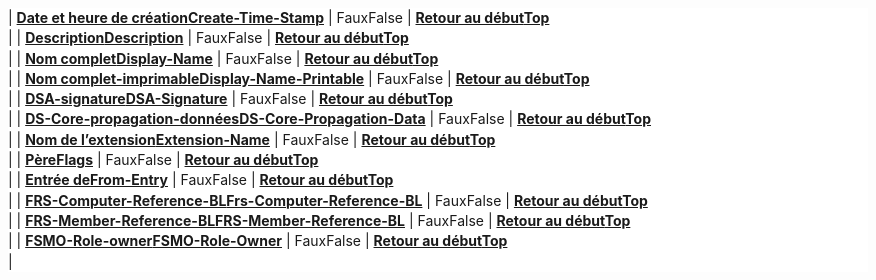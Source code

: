 | [<span data-ttu-id="eca29-190">**Date et heure de création**</span><span class="sxs-lookup"><span data-stu-id="eca29-190">**Create-Time-Stamp**</span></span>](a-createtimestamp.md)                            | <span data-ttu-id="eca29-191">Faux</span><span class="sxs-lookup"><span data-stu-id="eca29-191">False</span></span>     | [<span data-ttu-id="eca29-192">**Retour au début**</span><span class="sxs-lookup"><span data-stu-id="eca29-192">**Top**</span></span>](c-top.md)<br/> |
| [<span data-ttu-id="eca29-193">**Description**</span><span class="sxs-lookup"><span data-stu-id="eca29-193">**Description**</span></span>](a-description.md)                                      | <span data-ttu-id="eca29-194">Faux</span><span class="sxs-lookup"><span data-stu-id="eca29-194">False</span></span>     | [<span data-ttu-id="eca29-195">**Retour au début**</span><span class="sxs-lookup"><span data-stu-id="eca29-195">**Top**</span></span>](c-top.md)<br/> |
| [<span data-ttu-id="eca29-196">**Nom complet**</span><span class="sxs-lookup"><span data-stu-id="eca29-196">**Display-Name**</span></span>](a-displayname.md)                                     | <span data-ttu-id="eca29-197">Faux</span><span class="sxs-lookup"><span data-stu-id="eca29-197">False</span></span>     | [<span data-ttu-id="eca29-198">**Retour au début**</span><span class="sxs-lookup"><span data-stu-id="eca29-198">**Top**</span></span>](c-top.md)<br/> |
| [<span data-ttu-id="eca29-199">**Nom complet-imprimable**</span><span class="sxs-lookup"><span data-stu-id="eca29-199">**Display-Name-Printable**</span></span>](a-displaynameprintable.md)                  | <span data-ttu-id="eca29-200">Faux</span><span class="sxs-lookup"><span data-stu-id="eca29-200">False</span></span>     | [<span data-ttu-id="eca29-201">**Retour au début**</span><span class="sxs-lookup"><span data-stu-id="eca29-201">**Top**</span></span>](c-top.md)<br/> |
| [<span data-ttu-id="eca29-202">**DSA-signature**</span><span class="sxs-lookup"><span data-stu-id="eca29-202">**DSA-Signature**</span></span>](a-dsasignature.md)                                   | <span data-ttu-id="eca29-203">Faux</span><span class="sxs-lookup"><span data-stu-id="eca29-203">False</span></span>     | [<span data-ttu-id="eca29-204">**Retour au début**</span><span class="sxs-lookup"><span data-stu-id="eca29-204">**Top**</span></span>](c-top.md)<br/> |
| [<span data-ttu-id="eca29-205">**DS-Core-propagation-données**</span><span class="sxs-lookup"><span data-stu-id="eca29-205">**DS-Core-Propagation-Data**</span></span>](a-dscorepropagationdata.md)               | <span data-ttu-id="eca29-206">Faux</span><span class="sxs-lookup"><span data-stu-id="eca29-206">False</span></span>     | [<span data-ttu-id="eca29-207">**Retour au début**</span><span class="sxs-lookup"><span data-stu-id="eca29-207">**Top**</span></span>](c-top.md)<br/> |
| [<span data-ttu-id="eca29-208">**Nom de l’extension**</span><span class="sxs-lookup"><span data-stu-id="eca29-208">**Extension-Name**</span></span>](a-extensionname.md)                                 | <span data-ttu-id="eca29-209">Faux</span><span class="sxs-lookup"><span data-stu-id="eca29-209">False</span></span>     | [<span data-ttu-id="eca29-210">**Retour au début**</span><span class="sxs-lookup"><span data-stu-id="eca29-210">**Top**</span></span>](c-top.md)<br/> |
| [<span data-ttu-id="eca29-211">**Père**</span><span class="sxs-lookup"><span data-stu-id="eca29-211">**Flags**</span></span>](a-flags.md)                                                  | <span data-ttu-id="eca29-212">Faux</span><span class="sxs-lookup"><span data-stu-id="eca29-212">False</span></span>     | [<span data-ttu-id="eca29-213">**Retour au début**</span><span class="sxs-lookup"><span data-stu-id="eca29-213">**Top**</span></span>](c-top.md)<br/> |
| [<span data-ttu-id="eca29-214">**Entrée de**</span><span class="sxs-lookup"><span data-stu-id="eca29-214">**From-Entry**</span></span>](a-fromentry.md)                                         | <span data-ttu-id="eca29-215">Faux</span><span class="sxs-lookup"><span data-stu-id="eca29-215">False</span></span>     | [<span data-ttu-id="eca29-216">**Retour au début**</span><span class="sxs-lookup"><span data-stu-id="eca29-216">**Top**</span></span>](c-top.md)<br/> |
| [<span data-ttu-id="eca29-217">**FRS-Computer-Reference-BL**</span><span class="sxs-lookup"><span data-stu-id="eca29-217">**Frs-Computer-Reference-BL**</span></span>](a-frscomputerreferencebl.md)             | <span data-ttu-id="eca29-218">Faux</span><span class="sxs-lookup"><span data-stu-id="eca29-218">False</span></span>     | [<span data-ttu-id="eca29-219">**Retour au début**</span><span class="sxs-lookup"><span data-stu-id="eca29-219">**Top**</span></span>](c-top.md)<br/> |
| [<span data-ttu-id="eca29-220">**FRS-Member-Reference-BL**</span><span class="sxs-lookup"><span data-stu-id="eca29-220">**FRS-Member-Reference-BL**</span></span>](a-frsmemberreferencebl.md)                 | <span data-ttu-id="eca29-221">Faux</span><span class="sxs-lookup"><span data-stu-id="eca29-221">False</span></span>     | [<span data-ttu-id="eca29-222">**Retour au début**</span><span class="sxs-lookup"><span data-stu-id="eca29-222">**Top**</span></span>](c-top.md)<br/> |
| [<span data-ttu-id="eca29-223">**FSMO-Role-owner**</span><span class="sxs-lookup"><span data-stu-id="eca29-223">**FSMO-Role-Owner**</span></span>](a-fsmoroleowner.md)                                | <span data-ttu-id="eca29-224">Faux</span><span class="sxs-lookup"><span data-stu-id="eca29-224">False</span></span>     | [<span data-ttu-id="eca29-225">**Retour au début**</span><span class="sxs-lookup"><span data-stu-id="eca29-225">**Top**</span></span>](c-top.md)<br/> |